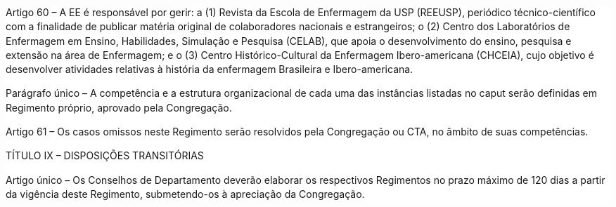 Artigo 60 – A EE é responsável por gerir: a (1) Revista da Escola de Enfermagem da USP (REEUSP), periódico técnico-científico com a finalidade de publicar matéria original de colaboradores nacionais e estrangeiros; o (2) Centro dos Laboratórios de Enfermagem em Ensino, Habilidades, Simulação e Pesquisa (CELAB), que apoia o desenvolvimento do ensino, pesquisa e extensão na área de Enfermagem; e o (3) Centro Histórico-Cultural da Enfermagem Ibero-americana (CHCEIA), cujo objetivo é desenvolver atividades relativas à história da enfermagem Brasileira e Ibero-americana.

Parágrafo único – A competência e a estrutura organizacional de cada uma das instâncias listadas no caput serão definidas em Regimento próprio, aprovado pela Congregação.

Artigo 61 – Os casos omissos neste Regimento serão resolvidos pela Congregação ou CTA, no âmbito de suas competências.

TÍTULO IX – DISPOSIÇÕES TRANSITÓRIAS

Artigo único – Os Conselhos de Departamento deverão elaborar os respectivos Regimentos no prazo máximo de 120 dias a partir da vigência deste Regimento, submetendo-os à apreciação da Congregação.